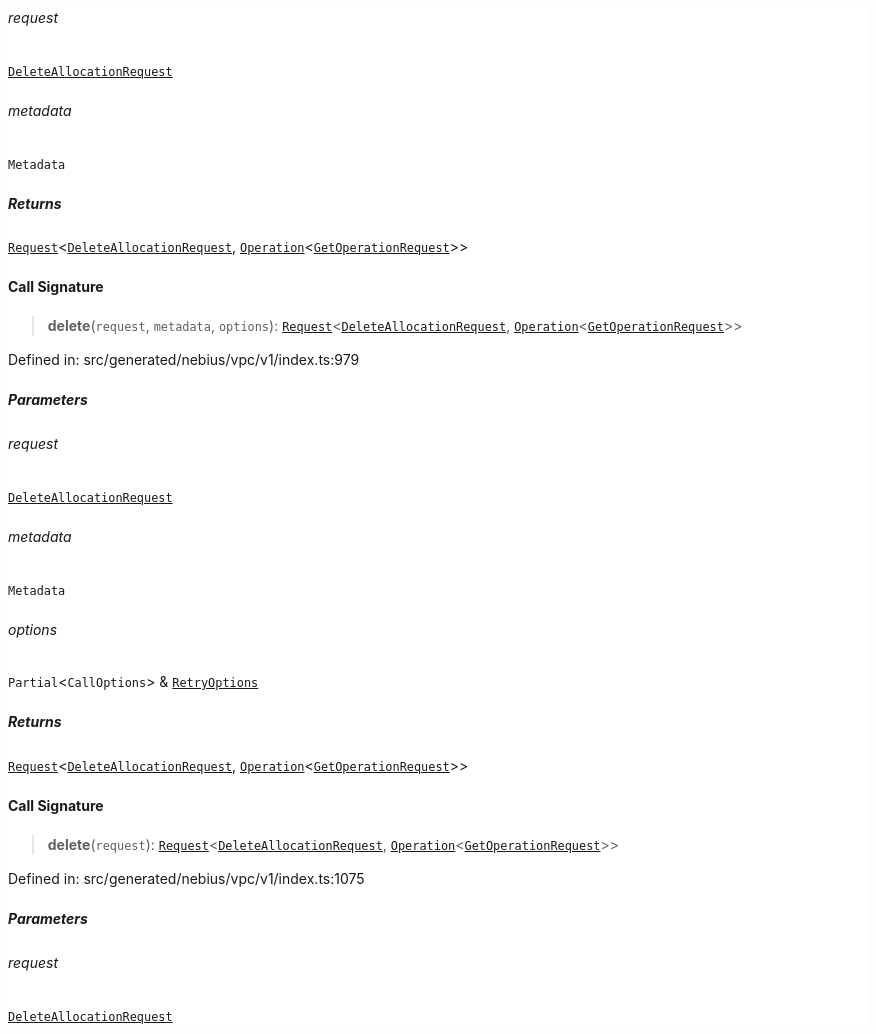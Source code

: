 ###### request

[`DeleteAllocationRequest`](../interfaces/DeleteAllocationRequest.md)

###### metadata

`Metadata`

##### Returns

[`Request`](../../../../../runtime/request/classes/Request.md)\<[`DeleteAllocationRequest`](../interfaces/DeleteAllocationRequest.md), [`Operation`](../../../../../runtime/operation/classes/Operation.md)\<[`GetOperationRequest`](../../../common/v1/interfaces/GetOperationRequest.md)\>\>

#### Call Signature

> **delete**(`request`, `metadata`, `options`): [`Request`](../../../../../runtime/request/classes/Request.md)\<[`DeleteAllocationRequest`](../interfaces/DeleteAllocationRequest.md), [`Operation`](../../../../../runtime/operation/classes/Operation.md)\<[`GetOperationRequest`](../../../common/v1/interfaces/GetOperationRequest.md)\>\>

Defined in: src/generated/nebius/vpc/v1/index.ts:979

##### Parameters

###### request

[`DeleteAllocationRequest`](../interfaces/DeleteAllocationRequest.md)

###### metadata

`Metadata`

###### options

`Partial`\<`CallOptions`\> & [`RetryOptions`](../../../../../runtime/request/interfaces/RetryOptions.md)

##### Returns

[`Request`](../../../../../runtime/request/classes/Request.md)\<[`DeleteAllocationRequest`](../interfaces/DeleteAllocationRequest.md), [`Operation`](../../../../../runtime/operation/classes/Operation.md)\<[`GetOperationRequest`](../../../common/v1/interfaces/GetOperationRequest.md)\>\>

#### Call Signature

> **delete**(`request`): [`Request`](../../../../../runtime/request/classes/Request.md)\<[`DeleteAllocationRequest`](../interfaces/DeleteAllocationRequest.md), [`Operation`](../../../../../runtime/operation/classes/Operation.md)\<[`GetOperationRequest`](../../../common/v1/interfaces/GetOperationRequest.md)\>\>

Defined in: src/generated/nebius/vpc/v1/index.ts:1075

##### Parameters

###### request

[`DeleteAllocationRequest`](../interfaces/DeleteAllocationRequest.md)
